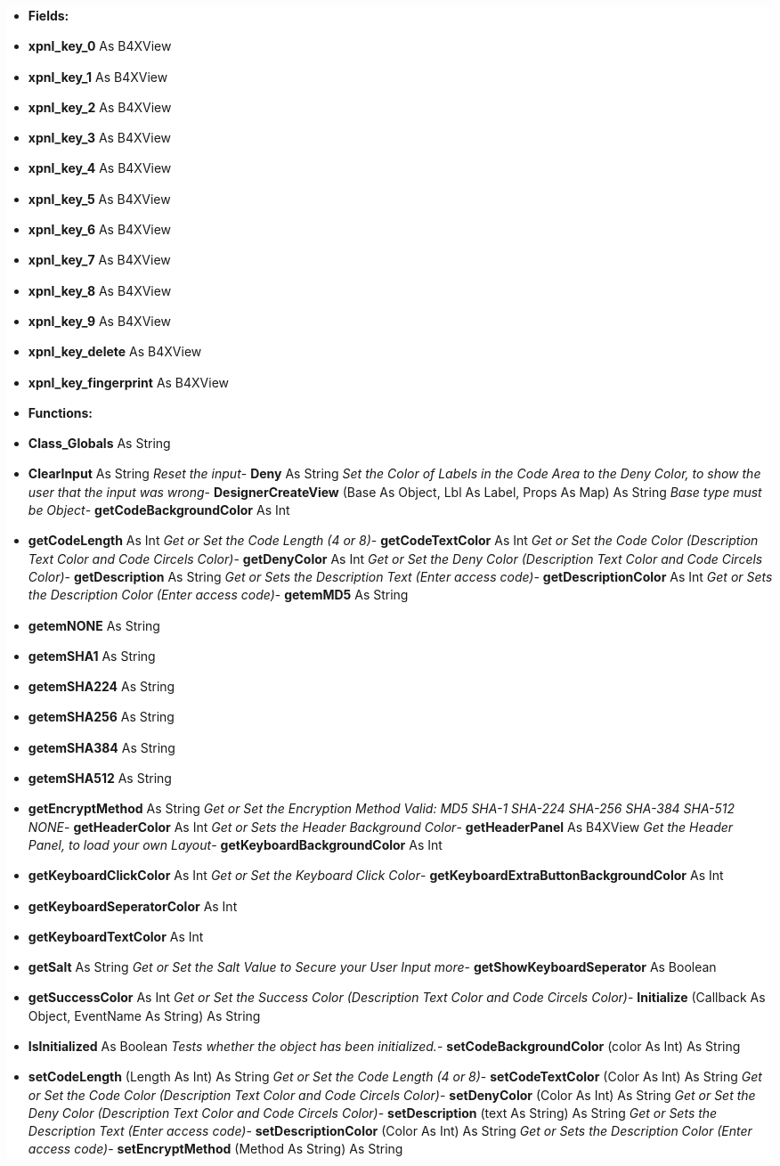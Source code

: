 - **Fields:**

- **xpnl\_key\_0** As B4XView
- **xpnl\_key\_1** As B4XView
- **xpnl\_key\_2** As B4XView
- **xpnl\_key\_3** As B4XView
- **xpnl\_key\_4** As B4XView
- **xpnl\_key\_5** As B4XView
- **xpnl\_key\_6** As B4XView
- **xpnl\_key\_7** As B4XView
- **xpnl\_key\_8** As B4XView
- **xpnl\_key\_9** As B4XView
- **xpnl\_key\_delete** As B4XView
- **xpnl\_key\_fingerprint** As B4XView

- **Functions:**

- **Class\_Globals** As String
- **ClearInput** As String
*Reset the input*- **Deny** As String
*Set the Color of Labels in the Code Area to the Deny Color, to show the user that the input was wrong*- **DesignerCreateView** (Base As Object, Lbl As Label, Props As Map) As String
*Base type must be Object*- **getCodeBackgroundColor** As Int
- **getCodeLength** As Int
*Get or Set the Code Length (4 or 8)*- **getCodeTextColor** As Int
*Get or Set the Code Color (Description Text Color and Code Circels Color)*- **getDenyColor** As Int
*Get or Set the Deny Color (Description Text Color and Code Circels Color)*- **getDescription** As String
*Get or Sets the Description Text (Enter access code)*- **getDescriptionColor** As Int
*Get or Sets the Description Color (Enter access code)*- **getemMD5** As String
- **getemNONE** As String
- **getemSHA1** As String
- **getemSHA224** As String
- **getemSHA256** As String
- **getemSHA384** As String
- **getemSHA512** As String
- **getEncryptMethod** As String
*Get or Set the Encryption Method Valid: MD5 SHA-1 SHA-224 SHA-256 SHA-384 SHA-512 NONE*- **getHeaderColor** As Int
*Get or Sets the Header Background Color*- **getHeaderPanel** As B4XView
*Get the Header Panel, to load your own Layout*- **getKeyboardBackgroundColor** As Int
- **getKeyboardClickColor** As Int
*Get or Set the Keyboard Click Color*- **getKeyboardExtraButtonBackgroundColor** As Int
- **getKeyboardSeperatorColor** As Int
- **getKeyboardTextColor** As Int
- **getSalt** As String
*Get or Set the Salt Value to Secure your User Input more*- **getShowKeyboardSeperator** As Boolean
- **getSuccessColor** As Int
*Get or Set the Success Color (Description Text Color and Code Circels Color)*- **Initialize** (Callback As Object, EventName As String) As String
- **IsInitialized** As Boolean
*Tests whether the object has been initialized.*- **setCodeBackgroundColor** (color As Int) As String
- **setCodeLength** (Length As Int) As String
*Get or Set the Code Length (4 or 8)*- **setCodeTextColor** (Color As Int) As String
*Get or Set the Code Color (Description Text Color and Code Circels Color)*- **setDenyColor** (Color As Int) As String
*Get or Set the Deny Color (Description Text Color and Code Circels Color)*- **setDescription** (text As String) As String
*Get or Sets the Description Text (Enter access code)*- **setDescriptionColor** (Color As Int) As String
*Get or Sets the Description Color (Enter access code)*- **setEncryptMethod** (Method As String) As String